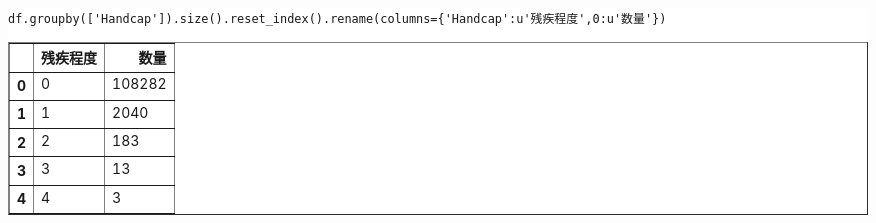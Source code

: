 

```
df.groupby(['Handcap']).size().reset_index().rename(columns={'Handcap':u'残疾程度',0:u'数量'})
```




<div>
<style scoped>
    .dataframe tbody tr th:only-of-type {
        vertical-align: middle;
    }

    .dataframe tbody tr th {
        vertical-align: top;
    }

    .dataframe thead th {
        text-align: right;
    }
</style>
<table border="1" class="dataframe">
  <thead>
    <tr style="text-align: right;">
      <th></th>
      <th>残疾程度</th>
      <th>数量</th>
    </tr>
  </thead>
  <tbody>
    <tr>
      <th>0</th>
      <td>0</td>
      <td>108282</td>
    </tr>
    <tr>
      <th>1</th>
      <td>1</td>
      <td>2040</td>
    </tr>
    <tr>
      <th>2</th>
      <td>2</td>
      <td>183</td>
    </tr>
    <tr>
      <th>3</th>
      <td>3</td>
      <td>13</td>
    </tr>
    <tr>
      <th>4</th>
      <td>4</td>
      <td>3</td>
    </tr>
  </tbody>
</table>
</div>
